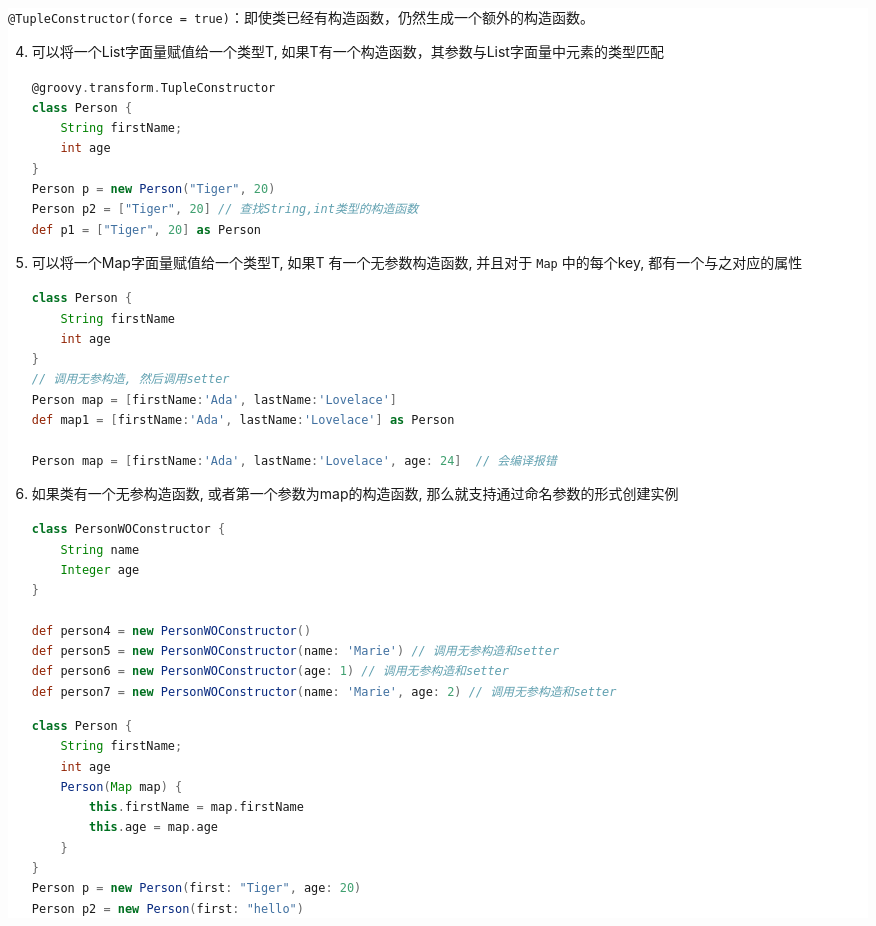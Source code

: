    `@TupleConstructor(force = true)`：即使类已经有构造函数，仍然生成一个额外的构造函数。

4. 可以将一个List字面量赋值给一个类型T, 如果T有一个构造函数，其参数与List字面量中元素的类型匹配

   ~~~groovy
   @groovy.transform.TupleConstructor
   class Person {
       String firstName;
       int age
   }
   Person p = new Person("Tiger", 20)
   Person p2 = ["Tiger", 20] // 查找String,int类型的构造函数
   def p1 = ["Tiger", 20] as Person
   ~~~

5. 可以将一个Map字面量赋值给一个类型T, 如果T 有一个无参数构造函数, 并且对于 `Map` 中的每个key, 都有一个与之对应的属性

   ~~~groovy
   class Person {
       String firstName
       int age
   }
   // 调用无参构造, 然后调用setter
   Person map = [firstName:'Ada', lastName:'Lovelace']
   def map1 = [firstName:'Ada', lastName:'Lovelace'] as Person
   
   Person map = [firstName:'Ada', lastName:'Lovelace', age: 24]  // 会编译报错
   ~~~

6. 如果类有一个无参构造函数, 或者第一个参数为map的构造函数, 那么就支持通过命名参数的形式创建实例

   ~~~groovy
   class PersonWOConstructor {                                  
       String name
       Integer age
   }
   
   def person4 = new PersonWOConstructor()                      
   def person5 = new PersonWOConstructor(name: 'Marie') // 调用无参构造和setter         
   def person6 = new PersonWOConstructor(age: 1) // 调用无参构造和setter          
   def person7 = new PersonWOConstructor(name: 'Marie', age: 2) // 调用无参构造和setter   
   ~~~

   ~~~groovy
   class Person {
       String firstName;
       int age
       Person(Map map) {
           this.firstName = map.firstName
           this.age = map.age
       }
   }
   Person p = new Person(first: "Tiger", age: 20)
   Person p2 = new Person(first: "hello")
   ~~~
